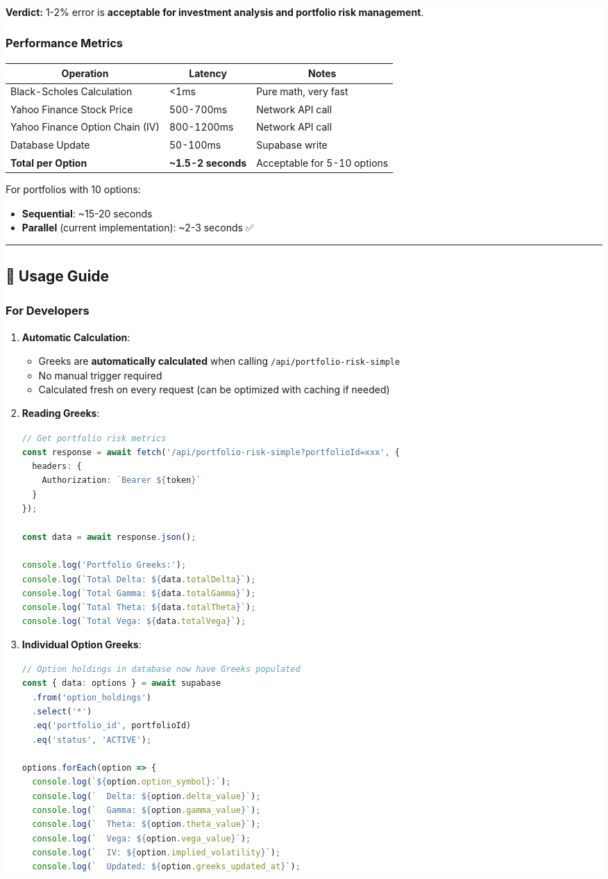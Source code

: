 **Verdict:** 1-2% error is **acceptable for investment analysis and portfolio risk management**.

### Performance Metrics

| Operation | Latency | Notes |
|-----------|---------|-------|
| Black-Scholes Calculation | <1ms | Pure math, very fast |
| Yahoo Finance Stock Price | 500-700ms | Network API call |
| Yahoo Finance Option Chain (IV) | 800-1200ms | Network API call |
| Database Update | 50-100ms | Supabase write |
| **Total per Option** | **~1.5-2 seconds** | Acceptable for 5-10 options |

For portfolios with 10 options:
- **Sequential**: ~15-20 seconds
- **Parallel** (current implementation): ~2-3 seconds ✅

---

## 🚀 Usage Guide

### For Developers

1. **Automatic Calculation**:
   - Greeks are **automatically calculated** when calling `/api/portfolio-risk-simple`
   - No manual trigger required
   - Calculated fresh on every request (can be optimized with caching if needed)

2. **Reading Greeks**:
   ```typescript
   // Get portfolio risk metrics
   const response = await fetch('/api/portfolio-risk-simple?portfolioId=xxx', {
     headers: {
       Authorization: `Bearer ${token}`
     }
   });

   const data = await response.json();

   console.log('Portfolio Greeks:');
   console.log(`Total Delta: ${data.totalDelta}`);
   console.log(`Total Gamma: ${data.totalGamma}`);
   console.log(`Total Theta: ${data.totalTheta}`);
   console.log(`Total Vega: ${data.totalVega}`);
   ```

3. **Individual Option Greeks**:
   ```typescript
   // Option holdings in database now have Greeks populated
   const { data: options } = await supabase
     .from('option_holdings')
     .select('*')
     .eq('portfolio_id', portfolioId)
     .eq('status', 'ACTIVE');

   options.forEach(option => {
     console.log(`${option.option_symbol}:`);
     console.log(`  Delta: ${option.delta_value}`);
     console.log(`  Gamma: ${option.gamma_value}`);
     console.log(`  Theta: ${option.theta_value}`);
     console.log(`  Vega: ${option.vega_value}`);
     console.log(`  IV: ${option.implied_volatility}`);
     console.log(`  Updated: ${option.greeks_updated_at}`);
   ```